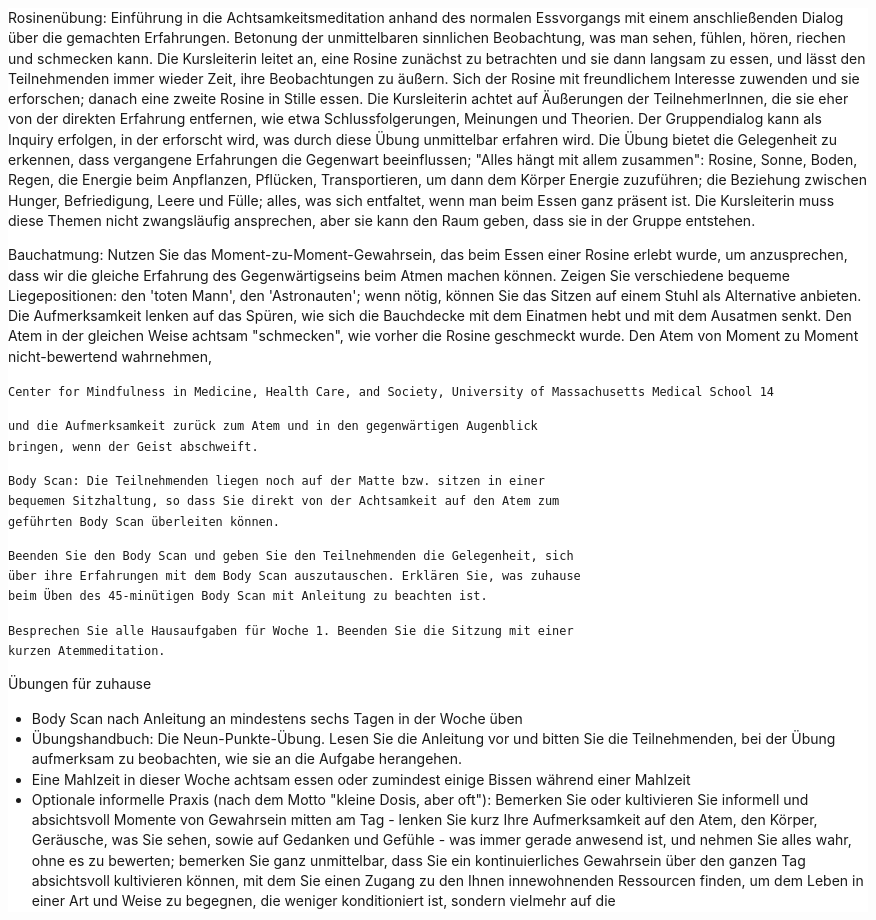 Rosinenübung: Einführung in die Achtsamkeitsmeditation anhand des normalen
Essvorgangs mit einem anschließenden Dialog über die gemachten Erfahrungen.
Betonung der unmittelbaren sinnlichen Beobachtung, was man sehen, fühlen, hören,
riechen und schmecken kann. Die Kursleiterin leitet an, eine Rosine zunächst zu
betrachten und sie dann langsam zu essen, und lässt den Teilnehmenden immer
wieder Zeit, ihre Beobachtungen zu äußern. Sich der Rosine mit freundlichem Interesse
zuwenden und sie erforschen; danach eine zweite Rosine in Stille essen. Die
Kursleiterin achtet auf Äußerungen der TeilnehmerInnen, die sie eher von der direkten
Erfahrung entfernen, wie etwa Schlussfolgerungen, Meinungen und Theorien. Der
Gruppendialog kann als Inquiry erfolgen, in der erforscht wird, was durch diese Übung
unmittelbar erfahren wird. Die Übung bietet die Gelegenheit zu erkennen, dass
vergangene Erfahrungen die Gegenwart beeinflussen; "Alles hängt mit allem
zusammen": Rosine, Sonne, Boden, Regen, die Energie beim Anpflanzen, Pflücken,
Transportieren, um dann dem Körper Energie zuzuführen; die Beziehung zwischen
Hunger, Befriedigung, Leere und Fülle; alles, was sich entfaltet, wenn man beim Essen
ganz präsent ist. Die Kursleiterin muss diese Themen nicht zwangsläufig ansprechen,
aber sie kann den Raum geben, dass sie in der Gruppe entstehen.

Bauchatmung: Nutzen Sie das Moment-zu-Moment-Gewahrsein, das beim Essen einer
Rosine erlebt wurde, um anzusprechen, dass wir die gleiche Erfahrung des
Gegenwärtigseins beim Atmen machen können. Zeigen Sie verschiedene bequeme
Liegepositionen: den 'toten Mann', den 'Astronauten'; wenn nötig, können Sie das
Sitzen auf einem Stuhl als Alternative anbieten. Die Aufmerksamkeit lenken auf das
Spüren, wie sich die Bauchdecke mit dem Einatmen hebt und mit dem Ausatmen senkt.
Den Atem in der gleichen Weise achtsam "schmecken", wie vorher die Rosine
geschmeckt wurde. Den Atem von Moment zu Moment nicht-bewertend wahrnehmen,


```
Center for Mindfulness in Medicine, Health Care, and Society, University of Massachusetts Medical School 14
```
```
und die Aufmerksamkeit zurück zum Atem und in den gegenwärtigen Augenblick
bringen, wenn der Geist abschweift.
```
```
Body Scan: Die Teilnehmenden liegen noch auf der Matte bzw. sitzen in einer
bequemen Sitzhaltung, so dass Sie direkt von der Achtsamkeit auf den Atem zum
geführten Body Scan überleiten können.
```
```
Beenden Sie den Body Scan und geben Sie den Teilnehmenden die Gelegenheit, sich
über ihre Erfahrungen mit dem Body Scan auszutauschen. Erklären Sie, was zuhause
beim Üben des 45-minütigen Body Scan mit Anleitung zu beachten ist.
```
```
Besprechen Sie alle Hausaufgaben für Woche 1. Beenden Sie die Sitzung mit einer
kurzen Atemmeditation.
```
Übungen für zuhause

- Body Scan nach Anleitung an mindestens sechs Tagen in der Woche üben
- Übungshandbuch: Die Neun-Punkte-Übung. Lesen Sie die Anleitung vor und
    bitten Sie die Teilnehmenden, bei der Übung aufmerksam zu beobachten, wie
    sie an die Aufgabe herangehen.
- Eine Mahlzeit in dieser Woche achtsam essen oder zumindest einige Bissen
    während einer Mahlzeit
- Optionale informelle Praxis (nach dem Motto "kleine Dosis, aber oft"): Bemerken
    Sie oder kultivieren Sie informell und absichtsvoll Momente von Gewahrsein
    mitten am Tag - lenken Sie kurz Ihre Aufmerksamkeit auf den Atem, den Körper,
    Geräusche, was Sie sehen, sowie auf Gedanken und Gefühle - was immer
    gerade anwesend ist, und nehmen Sie alles wahr, ohne es zu bewerten;
    bemerken Sie ganz unmittelbar, dass Sie ein kontinuierliches Gewahrsein über
    den ganzen Tag absichtsvoll kultivieren können, mit dem Sie einen Zugang zu
    den Ihnen innewohnenden Ressourcen finden, um dem Leben in einer Art und
    Weise zu begegnen, die weniger konditioniert ist, sondern vielmehr auf die